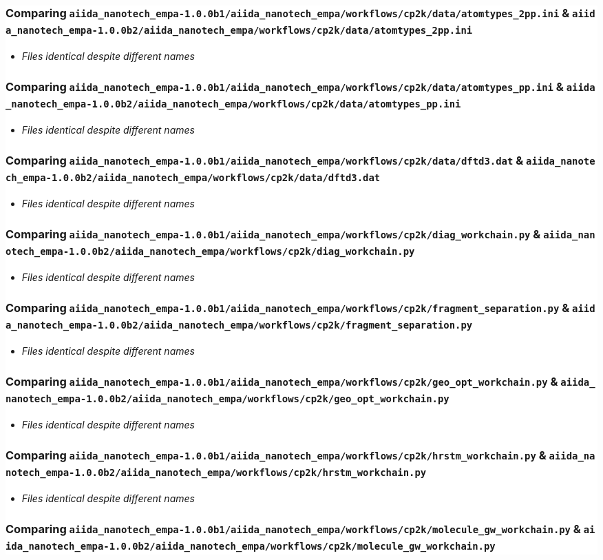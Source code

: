 ### Comparing `aiida_nanotech_empa-1.0.0b1/aiida_nanotech_empa/workflows/cp2k/data/atomtypes_2pp.ini` & `aiida_nanotech_empa-1.0.0b2/aiida_nanotech_empa/workflows/cp2k/data/atomtypes_2pp.ini`

 * *Files identical despite different names*

### Comparing `aiida_nanotech_empa-1.0.0b1/aiida_nanotech_empa/workflows/cp2k/data/atomtypes_pp.ini` & `aiida_nanotech_empa-1.0.0b2/aiida_nanotech_empa/workflows/cp2k/data/atomtypes_pp.ini`

 * *Files identical despite different names*

### Comparing `aiida_nanotech_empa-1.0.0b1/aiida_nanotech_empa/workflows/cp2k/data/dftd3.dat` & `aiida_nanotech_empa-1.0.0b2/aiida_nanotech_empa/workflows/cp2k/data/dftd3.dat`

 * *Files identical despite different names*

### Comparing `aiida_nanotech_empa-1.0.0b1/aiida_nanotech_empa/workflows/cp2k/diag_workchain.py` & `aiida_nanotech_empa-1.0.0b2/aiida_nanotech_empa/workflows/cp2k/diag_workchain.py`

 * *Files identical despite different names*

### Comparing `aiida_nanotech_empa-1.0.0b1/aiida_nanotech_empa/workflows/cp2k/fragment_separation.py` & `aiida_nanotech_empa-1.0.0b2/aiida_nanotech_empa/workflows/cp2k/fragment_separation.py`

 * *Files identical despite different names*

### Comparing `aiida_nanotech_empa-1.0.0b1/aiida_nanotech_empa/workflows/cp2k/geo_opt_workchain.py` & `aiida_nanotech_empa-1.0.0b2/aiida_nanotech_empa/workflows/cp2k/geo_opt_workchain.py`

 * *Files identical despite different names*

### Comparing `aiida_nanotech_empa-1.0.0b1/aiida_nanotech_empa/workflows/cp2k/hrstm_workchain.py` & `aiida_nanotech_empa-1.0.0b2/aiida_nanotech_empa/workflows/cp2k/hrstm_workchain.py`

 * *Files identical despite different names*

### Comparing `aiida_nanotech_empa-1.0.0b1/aiida_nanotech_empa/workflows/cp2k/molecule_gw_workchain.py` & `aiida_nanotech_empa-1.0.0b2/aiida_nanotech_empa/workflows/cp2k/molecule_gw_workchain.py`

